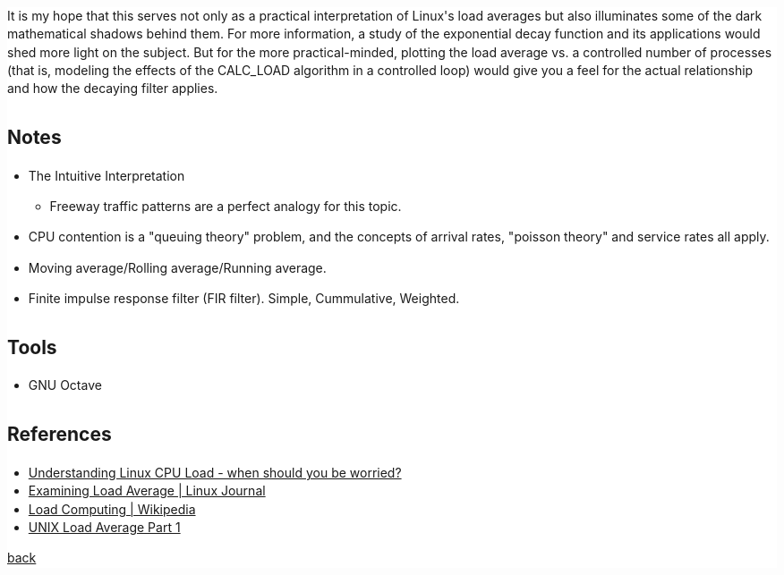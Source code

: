 It is my hope that this serves not only as a practical interpretation of Linux's
load averages but also illuminates some of the dark mathematical shadows behind
them. For more information, a study of the exponential decay function and its
applications would shed more light on the subject. But for the more practical-minded,
plotting the load average vs. a controlled number of processes (that is,
modeling the effects of the CALC_LOAD algorithm in a controlled loop) would
give you a feel for the actual relationship and how the decaying filter applies.

## Notes

- The Intuitive Interpretation
    - Freeway traffic patterns are a perfect analogy for this topic.

- CPU contention is a "queuing theory" problem, and the concepts of arrival rates,
  "poisson theory" and service rates all apply.

- Moving average/Rolling average/Running average.

- Finite impulse response filter (FIR filter). Simple, Cummulative, Weighted.

## Tools

- GNU Octave

## References

- [Understanding Linux CPU Load - when should you be worried?](http://blog.scoutapp.com/articles/2009/07/31/understanding-load-averages)
- [Examining Load Average | Linux Journal](http://www.linuxjournal.com/article/9001)
- [Load Computing | Wikipedia](https://en.wikipedia.org/wiki/Load_%28computing%29)
- [UNIX Load Average Part 1](http://www.teamquest.com/pdfs/whitepaper/ldavg1.pdf)

[back](../)


